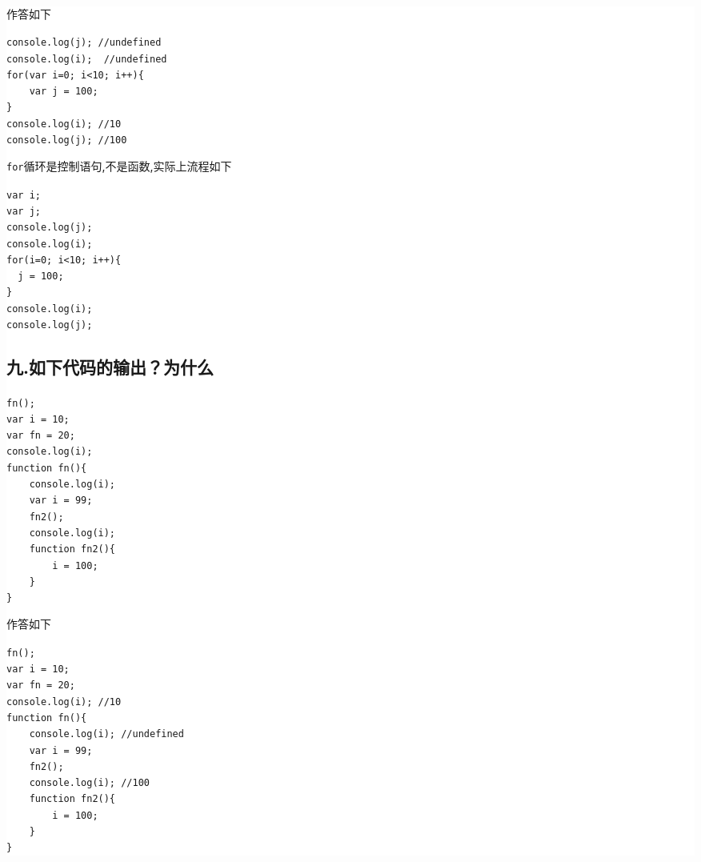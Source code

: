 作答如下

```
console.log(j); //undefined
console.log(i);  //undefined
for(var i=0; i<10; i++){
    var j = 100;
}
console.log(i); //10
console.log(j); //100
```

`for`循环是控制语句,不是函数,实际上流程如下

```
var i;
var j;
console.log(j);
console.log(i);
for(i=0; i<10; i++){
  j = 100;
}
console.log(i);
console.log(j);
```

## 九.如下代码的输出？为什么

```
fn();
var i = 10;
var fn = 20;
console.log(i);
function fn(){
    console.log(i);
    var i = 99;
    fn2();
    console.log(i);
    function fn2(){
        i = 100;
    }
}
```

作答如下

```
fn();
var i = 10;
var fn = 20;
console.log(i); //10
function fn(){
    console.log(i); //undefined
    var i = 99;
    fn2();
    console.log(i); //100
    function fn2(){
        i = 100;
    }
}
```
